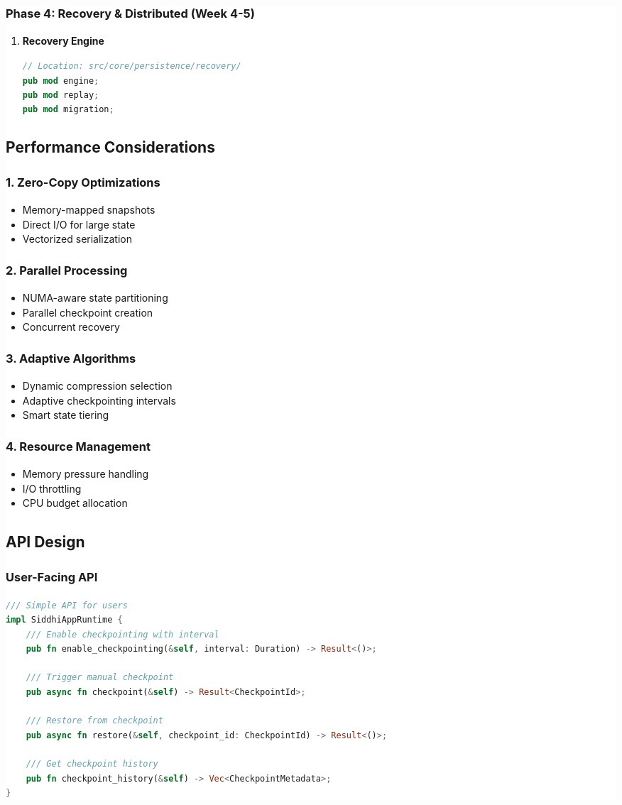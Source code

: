 ### Phase 4: Recovery & Distributed (Week 4-5)

1. **Recovery Engine**
   ```rust
   // Location: src/core/persistence/recovery/
   pub mod engine;
   pub mod replay;
   pub mod migration;
   ```

## Performance Considerations

### 1. **Zero-Copy Optimizations**
- Memory-mapped snapshots
- Direct I/O for large state
- Vectorized serialization

### 2. **Parallel Processing**
- NUMA-aware state partitioning
- Parallel checkpoint creation
- Concurrent recovery

### 3. **Adaptive Algorithms**
- Dynamic compression selection
- Adaptive checkpointing intervals
- Smart state tiering

### 4. **Resource Management**
- Memory pressure handling
- I/O throttling
- CPU budget allocation

## API Design

### User-Facing API

```rust
/// Simple API for users
impl SiddhiAppRuntime {
    /// Enable checkpointing with interval
    pub fn enable_checkpointing(&self, interval: Duration) -> Result<()>;
    
    /// Trigger manual checkpoint
    pub async fn checkpoint(&self) -> Result<CheckpointId>;
    
    /// Restore from checkpoint
    pub async fn restore(&self, checkpoint_id: CheckpointId) -> Result<()>;
    
    /// Get checkpoint history
    pub fn checkpoint_history(&self) -> Vec<CheckpointMetadata>;
}
```
